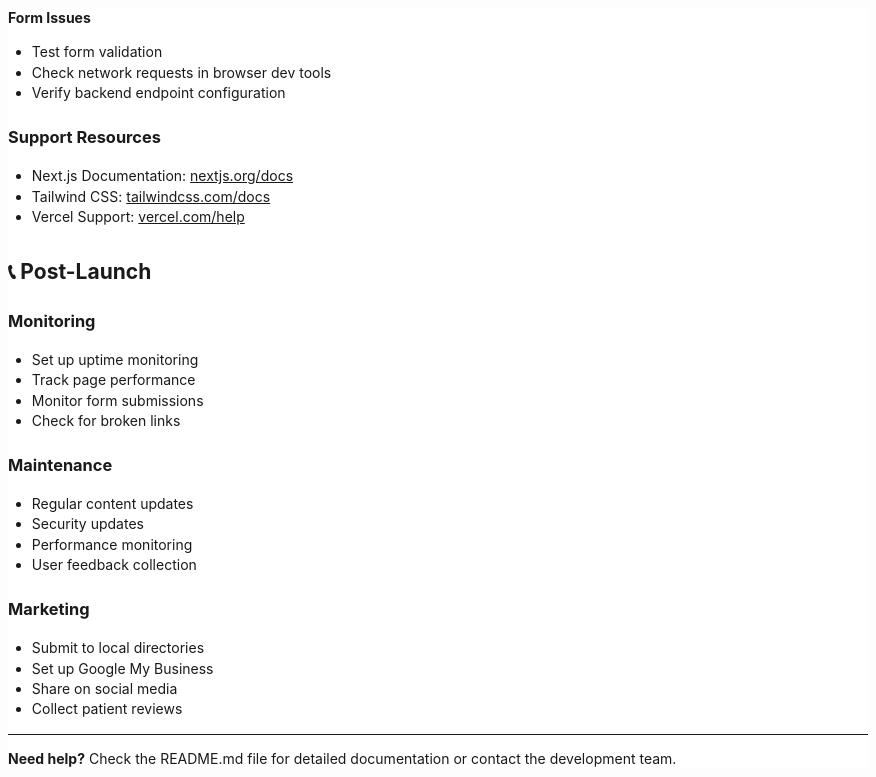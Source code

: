 **Form Issues**
- Test form validation
- Check network requests in browser dev tools
- Verify backend endpoint configuration

### Support Resources
- Next.js Documentation: [nextjs.org/docs](https://nextjs.org/docs)
- Tailwind CSS: [tailwindcss.com/docs](https://tailwindcss.com/docs)
- Vercel Support: [vercel.com/help](https://vercel.com/help)

## 📞 Post-Launch

### Monitoring
- Set up uptime monitoring
- Track page performance
- Monitor form submissions
- Check for broken links

### Maintenance
- Regular content updates
- Security updates
- Performance monitoring
- User feedback collection

### Marketing
- Submit to local directories
- Set up Google My Business
- Share on social media
- Collect patient reviews

---

**Need help?** Check the README.md file for detailed documentation or contact the development team.
